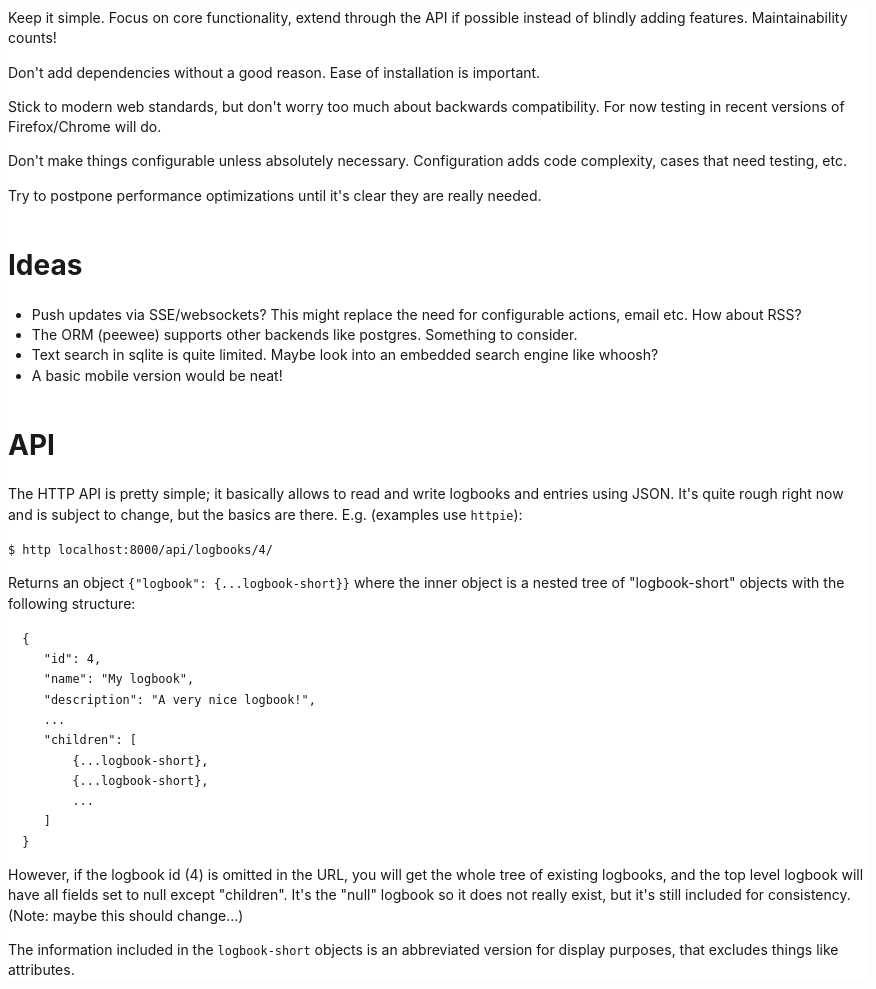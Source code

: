 Keep it simple. Focus on core functionality, extend through the API if possible instead of blindly adding features. Maintainability counts!

Don't add dependencies without a good reason. Ease of installation is important.

Stick to modern web standards, but don't worry too much about backwards compatibility. For now testing in recent versions of Firefox/Chrome will do.

Don't make things configurable unless absolutely necessary. Configuration adds code complexity, cases that need testing, etc.

Try to postpone performance optimizations until it's clear they are really needed.


Ideas
=====

* Push updates via SSE/websockets? This might replace the need for configurable actions, email etc. How about RSS?
* The ORM (peewee) supports other backends like postgres. Something to consider.
* Text search in sqlite is quite limited. Maybe look into an embedded search engine like whoosh?
* A basic mobile version would be neat!


API
===

The HTTP API is pretty simple; it basically allows to read and write logbooks and entries using JSON. It's quite rough right now and is subject to change, but the basics are there. E.g. (examples use `httpie`):

```
$ http localhost:8000/api/logbooks/4/
```

Returns an object `{"logbook": {...logbook-short}}` where the inner object is a nested tree of "logbook-short" objects with the following structure:

```
  {
     "id": 4,
     "name": "My logbook",
     "description": "A very nice logbook!",
     ...
     "children": [
         {...logbook-short},
         {...logbook-short},
         ...
     ]
  }
```
However, if the logbook id (4) is omitted in the URL, you will get the whole tree of existing logbooks, and the top level logbook will have all fields set to null except "children". It's the "null" logbook so it does not really exist, but it's still included for consistency. (Note: maybe this should change...)

The information included in the `logbook-short` objects is an abbreviated version for display purposes, that excludes things like attributes.
